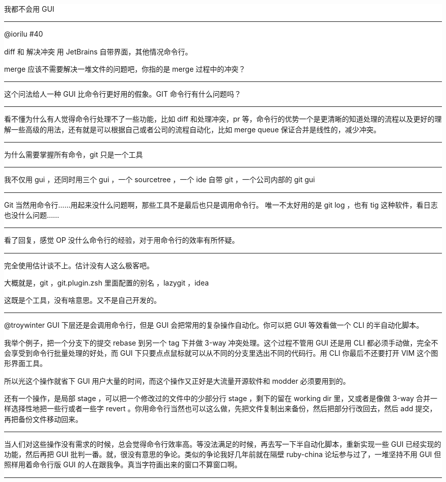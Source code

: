 我都不会用 GUI

---------------------------------------------------

@iorilu #40 

diff 和 解决冲突 用 JetBrains 自带界面，其他情况命令行。

merge 应该不需要解决一堆文件的问题吧，你指的是 merge 过程中的冲突？

---------------------------------------------------

这个问法给人一种 GUI 比命令行更好用的假象。GIT 命令行有什么问题吗？

---------------------------------------------------

看不懂为什么有人觉得命令行处理不了一些功能，比如 diff 和处理冲突，pr 等，命令行的优势一个是更清晰的知道处理的流程以及更好的理解一些高级的用法，还有就是可以根据自己或者公司的流程自动化，比如 merge queue 保证合并是线性的，减少冲突。

---------------------------------------------------

为什么需要掌握所有命令，git 只是一个工具

---------------------------------------------------

我不仅用 gui ，还同时用三个 gui ，一个 sourcetree ，一个 ide 自带 git ，一个公司内部的 git gui

---------------------------------------------------

Git 当然用命令行……用起来没什么问题啊，那些工具不是最后也只是调用命令行。
唯一不太好用的是 git log ，也有 tig 这种软件，看日志也没什么问题……

---------------------------------------------------

看了回复，感觉 OP 没什么命令行的经验，对于用命令行的效率有所怀疑。

---------------------------------------------------

完全使用估计谈不上。估计没有人这么极客吧。

大概就是，git ，git.plugin.zsh 里面配置的别名 ，lazygit ，idea

这既是个工具，没有啥意思。又不是自己开发的。

---------------------------------------------------

@troywinter GUI 下层还是会调用命令行，但是 GUI 会把常用的复杂操作自动化。你可以把 GUI 等效看做一个 CLI 的半自动化脚本。

我举个例子，把一个分支下的提交 rebase 到另一个 tag 下并做 3-way 冲突处理。这个过程不管用 GUI 还是用 CLI 都必须手动做，完全不会享受到命令行批量处理的好处，而 GUI 下只要点点鼠标就可以从不同的分支里选出不同的代码行。用 CLI 你最后不还要打开 VIM 这个图形界面工具。

所以光这个操作就省下 GUI 用户大量的时间，而这个操作又正好是大流量开源软件和 modder 必须要用到的。

还有一个操作，是局部 stage ，可以把一个修改过的文件中的少部分行 stage ，剩下的留在 working dir 里，又或者是像做 3-way 合并一样选择性地把一些行或者一些字 revert 。你用命令行当然也可以这么做，先把文件复制出来备份，然后把部分行改回去，然后 add 提交，再把备份文件移动回来。

-----

当人们对这些操作没有需求的时候，总会觉得命令行效率高。等没法满足的时候，再去写一下半自动化脚本，重新实现一些 GUI 已经实现的功能，然后再把 GUI 批判一番。就，很没有意思的争论。类似的争论我好几年前就在隔壁 ruby-china 论坛参与过了，一堆坚持不用 GUI 但照样用着命令行版 GUI 的人在跟我争。真当字符画出来的窗口不算窗口啊。

---------------------------------------------------

